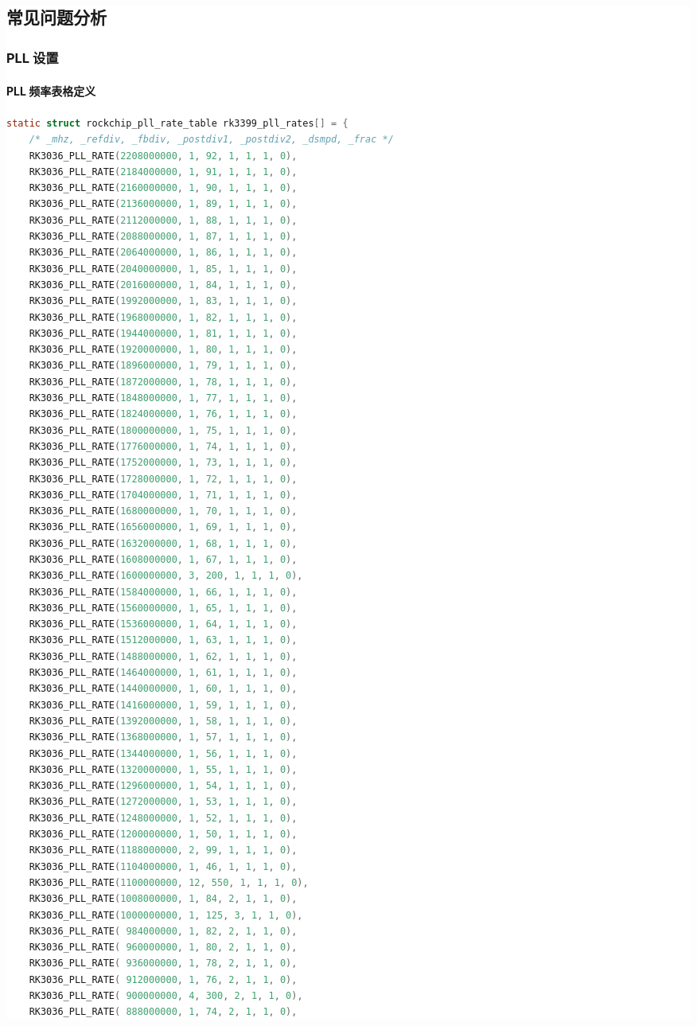 ## 常见问题分析

### PLL 设置

#### PLL 频率表格定义

```c
static struct rockchip_pll_rate_table rk3399_pll_rates[] = {
	/* _mhz, _refdiv, _fbdiv, _postdiv1, _postdiv2, _dsmpd, _frac */
	RK3036_PLL_RATE(2208000000, 1, 92, 1, 1, 1, 0),
	RK3036_PLL_RATE(2184000000, 1, 91, 1, 1, 1, 0),
	RK3036_PLL_RATE(2160000000, 1, 90, 1, 1, 1, 0),
	RK3036_PLL_RATE(2136000000, 1, 89, 1, 1, 1, 0),
	RK3036_PLL_RATE(2112000000, 1, 88, 1, 1, 1, 0),
	RK3036_PLL_RATE(2088000000, 1, 87, 1, 1, 1, 0),
	RK3036_PLL_RATE(2064000000, 1, 86, 1, 1, 1, 0),
	RK3036_PLL_RATE(2040000000, 1, 85, 1, 1, 1, 0),
	RK3036_PLL_RATE(2016000000, 1, 84, 1, 1, 1, 0),
	RK3036_PLL_RATE(1992000000, 1, 83, 1, 1, 1, 0),
	RK3036_PLL_RATE(1968000000, 1, 82, 1, 1, 1, 0),
	RK3036_PLL_RATE(1944000000, 1, 81, 1, 1, 1, 0),
	RK3036_PLL_RATE(1920000000, 1, 80, 1, 1, 1, 0),
	RK3036_PLL_RATE(1896000000, 1, 79, 1, 1, 1, 0),
	RK3036_PLL_RATE(1872000000, 1, 78, 1, 1, 1, 0),
	RK3036_PLL_RATE(1848000000, 1, 77, 1, 1, 1, 0),
	RK3036_PLL_RATE(1824000000, 1, 76, 1, 1, 1, 0),
	RK3036_PLL_RATE(1800000000, 1, 75, 1, 1, 1, 0),
	RK3036_PLL_RATE(1776000000, 1, 74, 1, 1, 1, 0),
	RK3036_PLL_RATE(1752000000, 1, 73, 1, 1, 1, 0),
	RK3036_PLL_RATE(1728000000, 1, 72, 1, 1, 1, 0),
	RK3036_PLL_RATE(1704000000, 1, 71, 1, 1, 1, 0),
	RK3036_PLL_RATE(1680000000, 1, 70, 1, 1, 1, 0),
	RK3036_PLL_RATE(1656000000, 1, 69, 1, 1, 1, 0),
	RK3036_PLL_RATE(1632000000, 1, 68, 1, 1, 1, 0),
	RK3036_PLL_RATE(1608000000, 1, 67, 1, 1, 1, 0),
	RK3036_PLL_RATE(1600000000, 3, 200, 1, 1, 1, 0),
	RK3036_PLL_RATE(1584000000, 1, 66, 1, 1, 1, 0),
	RK3036_PLL_RATE(1560000000, 1, 65, 1, 1, 1, 0),
	RK3036_PLL_RATE(1536000000, 1, 64, 1, 1, 1, 0),
	RK3036_PLL_RATE(1512000000, 1, 63, 1, 1, 1, 0),
	RK3036_PLL_RATE(1488000000, 1, 62, 1, 1, 1, 0),
	RK3036_PLL_RATE(1464000000, 1, 61, 1, 1, 1, 0),
	RK3036_PLL_RATE(1440000000, 1, 60, 1, 1, 1, 0),
	RK3036_PLL_RATE(1416000000, 1, 59, 1, 1, 1, 0),
	RK3036_PLL_RATE(1392000000, 1, 58, 1, 1, 1, 0),
	RK3036_PLL_RATE(1368000000, 1, 57, 1, 1, 1, 0),
	RK3036_PLL_RATE(1344000000, 1, 56, 1, 1, 1, 0),
	RK3036_PLL_RATE(1320000000, 1, 55, 1, 1, 1, 0),
	RK3036_PLL_RATE(1296000000, 1, 54, 1, 1, 1, 0),
	RK3036_PLL_RATE(1272000000, 1, 53, 1, 1, 1, 0),
	RK3036_PLL_RATE(1248000000, 1, 52, 1, 1, 1, 0),
	RK3036_PLL_RATE(1200000000, 1, 50, 1, 1, 1, 0),
	RK3036_PLL_RATE(1188000000, 2, 99, 1, 1, 1, 0),
	RK3036_PLL_RATE(1104000000, 1, 46, 1, 1, 1, 0),
	RK3036_PLL_RATE(1100000000, 12, 550, 1, 1, 1, 0),
	RK3036_PLL_RATE(1008000000, 1, 84, 2, 1, 1, 0),
	RK3036_PLL_RATE(1000000000, 1, 125, 3, 1, 1, 0),
	RK3036_PLL_RATE( 984000000, 1, 82, 2, 1, 1, 0),
	RK3036_PLL_RATE( 960000000, 1, 80, 2, 1, 1, 0),
	RK3036_PLL_RATE( 936000000, 1, 78, 2, 1, 1, 0),
	RK3036_PLL_RATE( 912000000, 1, 76, 2, 1, 1, 0),
	RK3036_PLL_RATE( 900000000, 4, 300, 2, 1, 1, 0),
	RK3036_PLL_RATE( 888000000, 1, 74, 2, 1, 1, 0),
```